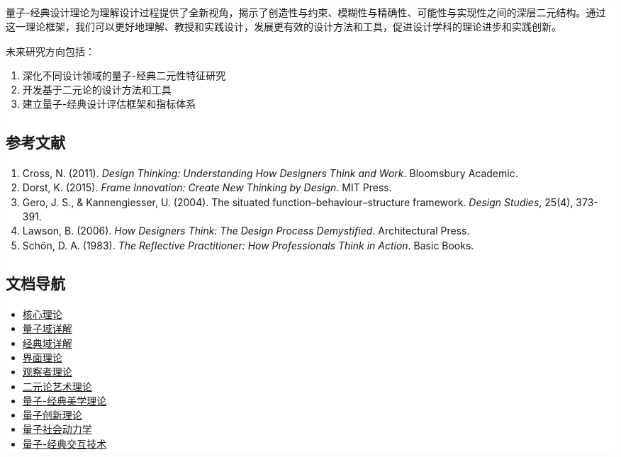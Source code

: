 量子-经典设计理论为理解设计过程提供了全新视角，揭示了创造性与约束、模糊性与精确性、可能性与实现性之间的深层二元结构。通过这一理论框架，我们可以更好地理解、教授和实践设计，发展更有效的设计方法和工具，促进设计学科的理论进步和实践创新。

未来研究方向包括：

1. 深化不同设计领域的量子-经典二元性特征研究
2. 开发基于二元论的设计方法和工具
3. 建立量子-经典设计评估框架和指标体系

## 参考文献

1. Cross, N. (2011). *Design Thinking: Understanding How Designers Think and Work*. Bloomsbury Academic.
2. Dorst, K. (2015). *Frame Innovation: Create New Thinking by Design*. MIT Press.
3. Gero, J. S., & Kannengiesser, U. (2004). The situated function–behaviour–structure framework. *Design Studies*, 25(4), 373-391.
4. Lawson, B. (2006). *How Designers Think: The Design Process Demystified*. Architectural Press.
5. Schön, D. A. (1983). *The Reflective Practitioner: How Professionals Think in Action*. Basic Books.

## 文档导航
- [核心理论](../formal_theory_core.md)
- [量子域详解](formal_theory_quantum_domain.md)
- [经典域详解](formal_theory_classical_domain.md)
- [界面理论](formal_theory_interface.md)
- [观察者理论](formal_theory_observer.md)
- [二元论艺术理论](formal_theory_art.md)
- [量子-经典美学理论](formal_theory_aesthetics.md)
- [量子创新理论](formal_theory_innovation.md)
- [量子社会动力学](formal_theory_social.md)
- [量子-经典交互技术](formal_theory_interaction.md)